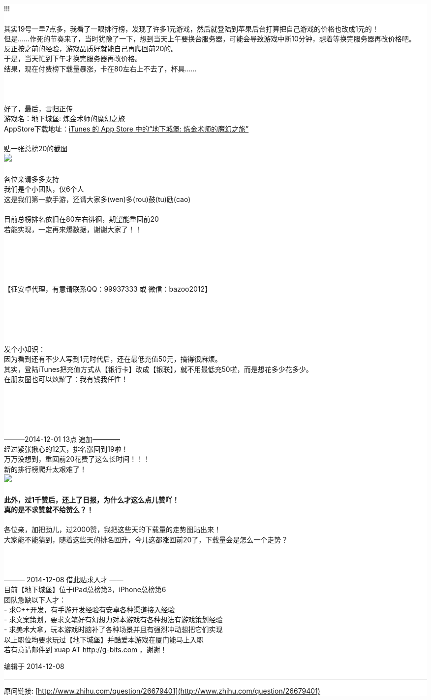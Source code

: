 !!!<br><br>其实19号一早7点多，我看了一眼排行榜，发现了许多1元游戏，然后就登陆到苹果后台打算把自己游戏的价格也改成1元的！<br>但是……作死的节奏来了，当时犹豫了一下，想到当天上午要换台服务器，可能会导致游戏中断10分钟，想着等换完服务器再改价格吧。<br>反正按之前的经验，游戏品质好就能自己再爬回前20的。<br>于是，当天忙到下午才换完服务器再改价格。<br>结果，现在付费榜下载量暴涨，卡在80左右上不去了，杯具……<br><br><br><br>好了，最后，言归正传<br>游戏名：地下城堡: 炼金术师的魔幻之旅<br>AppStore下载地址：<a href="https://itunes.apple.com/cn/app/id901738789" class=" wrap external" target="_blank" rel="nofollow noreferrer">iTunes 的 App Store 中的“地下城堡: 炼金术师的魔幻之旅”<i class="icon-external"></i></a><br><br>贴一张总榜20的截图<br><img src="http://pic4.zhimg.com/add1aed7b319fee352ba59d501c1b367_b.jpg" data-rawwidth="586" data-rawheight="481" class="origin_image zh-lightbox-thumb" width="586" data-original="http://pic4.zhimg.com/add1aed7b319fee352ba59d501c1b367_r.jpg"><br><br>各位亲请多多支持<br>我们是个小团队，仅6个人<br>这是我们第一款手游，还请大家多(wen)多(rou)鼓(tu)励(cao)<br><br>目前总榜排名依旧在80左右徘徊，期望能重回前20<br>若能实现，一定再来爆数据，谢谢大家了！！<br><br><br><br><br><br>【征安卓代理，有意请联系QQ：99937333 或 微信：bazoo2012】<br><br><br><br><br><br>发个小知识：<br>因为看到还有不少人写到1元时代后，还在最低充值50元，搞得很麻烦。<br>其实，登陆iTunes把充值方式从【银行卡】改成【银联】，就不用最低充50啦，而是想花多少花多少。<br>在朋友圈也可以炫耀了：我有钱我任性！<br><br><br><br><br><br>———2014-12-01 13点 追加————<br>经过紧张揪心的12天，排名涨回到19啦！<br>万万没想到，重回前20花费了这么长时间！！！<br>新的排行榜爬升太艰难了！<br><img src="http://pic4.zhimg.com/b3e0cfbd24b358abbe917602386b47f3_b.jpg" data-rawwidth="823" data-rawheight="466" class="origin_image zh-lightbox-thumb" width="823" data-original="http://pic4.zhimg.com/b3e0cfbd24b358abbe917602386b47f3_r.jpg"><br><br><b>此外，过1千赞后，还上了日报，为什么才这么点儿赞吖！</b><br><b>真的是不求赞就不给赞么？！</b><br><br>各位亲，加把劲儿，过2000赞，我把这些天的下载量的走势图贴出来！<br>大家能不能猜到，随着这些天的排名回升，今儿这都涨回前20了，下载量会是怎么一个走势？<br><br><br><br>——— 2014-12-08 借此贴求人才 ——<br>目前【地下城堡】位于iPad总榜第3，iPhone总榜第6<br>团队急缺以下人才：<br> - 求C++开发，有手游开发经验有安卓各种渠道接入经验<br>- 求文案策划，要求文笔好有幻想力对本游戏有各种想法有游戏策划经验<br>- 求美术大拿，玩本游戏时脑补了各种场景并且有强烈冲动想把它们实现<br>以上职位均要求玩过【地下城堡】并酷爱本游戏在厦门能马上入职<br>若有意请邮件到  xuap AT <a href="http://g-bits.com" class=" external" target="_blank" rel="nofollow noreferrer"><span class="invisible">http://</span><span class="visible">g-bits.com</span><span class="invisible"></span><i class="icon-external"></i></a> ，谢谢！



编辑于 2014-12-08



---
原问链接: [http://www.zhihu.com/question/26679401](http://www.zhihu.com/question/26679401)